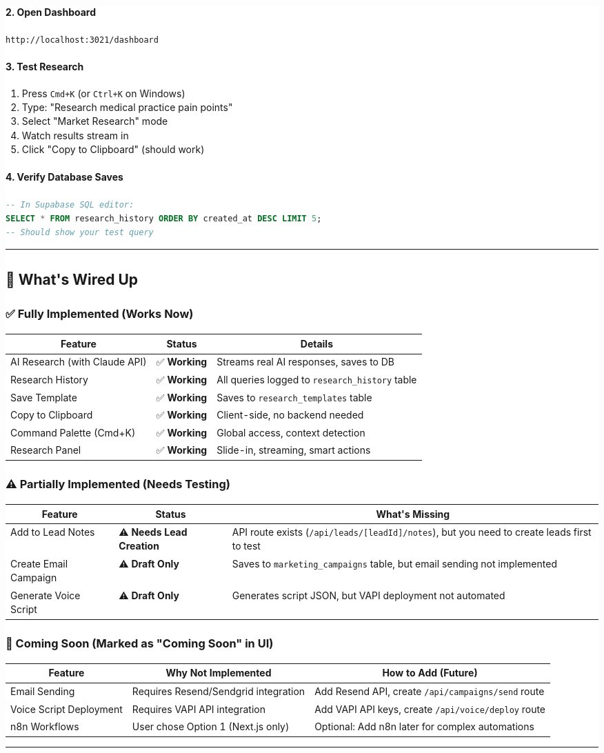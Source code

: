 #### 2. Open Dashboard
```
http://localhost:3021/dashboard
```

#### 3. Test Research
1. Press `Cmd+K` (or `Ctrl+K` on Windows)
2. Type: "Research medical practice pain points"
3. Select "Market Research" mode
4. Watch results stream in
5. Click "Copy to Clipboard" (should work)

#### 4. Verify Database Saves
```sql
-- In Supabase SQL editor:
SELECT * FROM research_history ORDER BY created_at DESC LIMIT 5;
-- Should show your test query
```

---

## 🔌 What's Wired Up

### ✅ Fully Implemented (Works Now)

| Feature | Status | Details |
|---------|--------|---------|
| AI Research (with Claude API) | ✅ **Working** | Streams real AI responses, saves to DB |
| Research History | ✅ **Working** | All queries logged to `research_history` table |
| Save Template | ✅ **Working** | Saves to `research_templates` table |
| Copy to Clipboard | ✅ **Working** | Client-side, no backend needed |
| Command Palette (Cmd+K) | ✅ **Working** | Global access, context detection |
| Research Panel | ✅ **Working** | Slide-in, streaming, smart actions |

### ⚠️ Partially Implemented (Needs Testing)

| Feature | Status | What's Missing |
|---------|--------|----------------|
| Add to Lead Notes | ⚠️ **Needs Lead Creation** | API route exists (`/api/leads/[leadId]/notes`), but you need to create leads first to test |
| Create Email Campaign | ⚠️ **Draft Only** | Saves to `marketing_campaigns` table, but email sending not implemented |
| Generate Voice Script | ⚠️ **Draft Only** | Generates script JSON, but VAPI deployment not automated |

### 🚧 Coming Soon (Marked as "Coming Soon" in UI)

| Feature | Why Not Implemented | How to Add (Future) |
|---------|-------------------|---------------------|
| Email Sending | Requires Resend/Sendgrid integration | Add Resend API, create `/api/campaigns/send` route |
| Voice Script Deployment | Requires VAPI API integration | Add VAPI API keys, create `/api/voice/deploy` route |
| n8n Workflows | User chose Option 1 (Next.js only) | Optional: Add n8n later for complex automations |

---